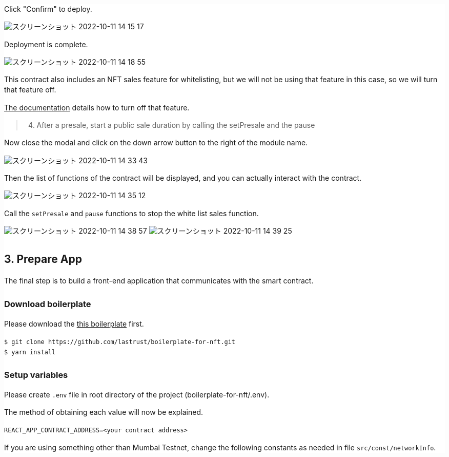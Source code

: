 Click "Confirm" to deploy.

<img width="1440" alt="スクリーンショット 2022-10-11 14 15 17" src="https://user-images.githubusercontent.com/53442928/195002696-297412a1-c9f6-4da1-8de7-f6ceaf5ad16e.png">

Deployment is complete.

<img width="1440" alt="スクリーンショット 2022-10-11 14 18 55" src="https://user-images.githubusercontent.com/53442928/195003140-b745159b-ac3d-44d5-b9ce-fef85749e24e.png">


This contract also includes an NFT sales feature for whitelisting, but we will not be using that feature in this case, so we will turn that feature off.

[The documentation](https://app.bunzz.dev/module-templates/1309c62a-422e-4cb4-8dfa-333984b6e710) details how to turn off that feature.

> 4. After a presale, start a public sale duration by calling the setPresale and the pause

Now close the modal and click on the down arrow button to the right of the module name.

<img width="1440" alt="スクリーンショット 2022-10-11 14 33 43" src="https://user-images.githubusercontent.com/53442928/195004903-b6d1dbe5-5a03-45f7-bc52-7cccd5c72500.png">

Then the list of functions of the contract will be displayed, and you can actually interact with the contract.

<img width="1440" alt="スクリーンショット 2022-10-11 14 35 12" src="https://user-images.githubusercontent.com/53442928/195005061-fd9e5bc7-d98d-4085-b961-592af82d79ed.png">

Call the `setPresale` and `pause` functions to stop the white list sales function.

<img width="895" alt="スクリーンショット 2022-10-11 14 38 57" src="https://user-images.githubusercontent.com/53442928/195005573-fa38555e-0c06-4468-abc3-566de7f72fbc.png">
<img width="908" alt="スクリーンショット 2022-10-11 14 39 25" src="https://user-images.githubusercontent.com/53442928/195005644-098e625a-348a-4ae1-95d3-bbd1c4e482bf.png">

## 3. Prepare App

The final step is to build a front-end application that communicates with the smart contract.

### Download boilerplate

Please download the [this boilerplate](https://github.com/lastrust/boilerplate-for-nft) first.

```bash
$ git clone https://github.com/lastrust/boilerplate-for-nft.git
$ yarn install
```

### Setup variables

Please create `.env` file in root directory of the project (boilerplate-for-nft/.env).

The method of obtaining each value will now be explained.

```
REACT_APP_CONTRACT_ADDRESS=<your contract address>
```

If you are using something other than Mumbai Testnet, change the following constants as needed in file `src/const/networkInfo`.
